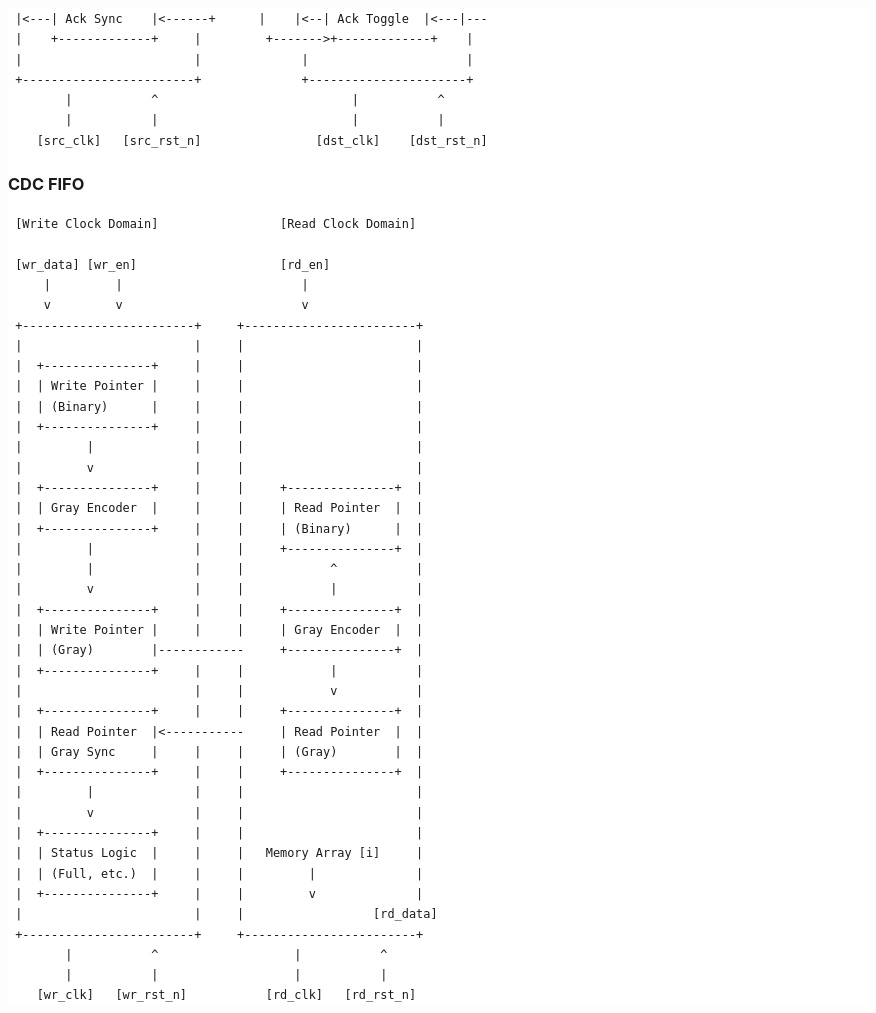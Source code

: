 ```
 |<---| Ack Sync    |<------+      |    |<--| Ack Toggle  |<---|---
 |    +-------------+     |         +------->+-------------+    |
 |                        |              |                      |
 +------------------------+              +----------------------+
        |           ^                           |           ^
        |           |                           |           |
    [src_clk]   [src_rst_n]                [dst_clk]    [dst_rst_n]
```

### CDC FIFO
```
 [Write Clock Domain]                 [Read Clock Domain]
 
 [wr_data] [wr_en]                    [rd_en]
     |         |                         |
     v         v                         v
 +------------------------+     +------------------------+
 |                        |     |                        |
 |  +---------------+     |     |                        |
 |  | Write Pointer |     |     |                        |
 |  | (Binary)      |     |     |                        |
 |  +---------------+     |     |                        |
 |         |              |     |                        |
 |         v              |     |                        |
 |  +---------------+     |     |     +---------------+  |
 |  | Gray Encoder  |     |     |     | Read Pointer  |  |
 |  +---------------+     |     |     | (Binary)      |  |
 |         |              |     |     +---------------+  |
 |         |              |     |            ^           |
 |         v              |     |            |           |
 |  +---------------+     |     |     +---------------+  |
 |  | Write Pointer |     |     |     | Gray Encoder  |  |
 |  | (Gray)        |------------     +---------------+  |
 |  +---------------+     |     |            |           |
 |                        |     |            v           |
 |  +---------------+     |     |     +---------------+  |
 |  | Read Pointer  |<-----------     | Read Pointer  |  |
 |  | Gray Sync     |     |     |     | (Gray)        |  |
 |  +---------------+     |     |     +---------------+  |
 |         |              |     |                        |
 |         v              |     |                        |
 |  +---------------+     |     |                        |
 |  | Status Logic  |     |     |   Memory Array [i]     |
 |  | (Full, etc.)  |     |     |         |              |
 |  +---------------+     |     |         v              |
 |                        |     |                  [rd_data]
 +------------------------+     +------------------------+
        |           ^                   |           ^
        |           |                   |           |
    [wr_clk]   [wr_rst_n]           [rd_clk]   [rd_rst_n]
```
